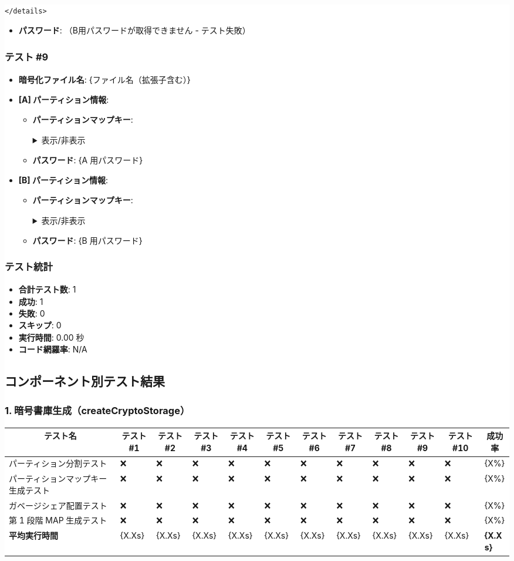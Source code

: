    </details>

  - **パスワード**: （B用パスワードが取得できません - テスト失敗）


### テスト #9

- **暗号化ファイル名**: {ファイル名（拡張子含む）}
- **[A] パーティション情報**:

  - **パーティションマップキー**:
    <details>
      <summary>表示/非表示</summary>

    ```
    {A 用パーティションマップキー}
    ```

    </details>

  - **パスワード**: {A 用パスワード}

- **[B] パーティション情報**:

  - **パーティションマップキー**:
    <details>
      <summary>表示/非表示</summary>

    ```
    {B 用パーティションマップキー}
    ```

    </details>

  - **パスワード**: {B 用パスワード}

### テスト統計

- **合計テスト数**: 1
- **成功**: 1
- **失敗**: 0
- **スキップ**: 0
- **実行時間**: 0.00 秒
- **コード網羅率**: N/A

## コンポーネント別テスト結果

### 1. 暗号書庫生成（createCryptoStorage）

| テスト名                           | テスト#1 | テスト#2 | テスト#3 | テスト#4 | テスト#5 | テスト#6 | テスト#7 | テスト#8 | テスト#9 | テスト#10 | 成功率     |
| ---------------------------------- | -------- | -------- | -------- | -------- | -------- | -------- | -------- | -------- | -------- | --------- | ---------- |
| パーティション分割テスト           | ❌  | ❌  | ❌  | ❌  | ❌  | ❌  | ❌  | ❌  | ❌  | ❌   | {X%}       |
| パーティションマップキー生成テスト | ❌  | ❌  | ❌  | ❌  | ❌  | ❌  | ❌  | ❌  | ❌  | ❌   | {X%}       |
| ガベージシェア配置テスト           | ❌  | ❌  | ❌  | ❌  | ❌  | ❌  | ❌  | ❌  | ❌  | ❌   | {X%}       |
| 第 1 段階 MAP 生成テスト           | ❌  | ❌  | ❌  | ❌  | ❌  | ❌  | ❌  | ❌  | ❌  | ❌   | {X%}       |
| **平均実行時間**                   | {X.Xs}   | {X.Xs}   | {X.Xs}   | {X.Xs}   | {X.Xs}   | {X.Xs}   | {X.Xs}   | {X.Xs}   | {X.Xs}   | {X.Xs}    | **{X.Xs}** |
